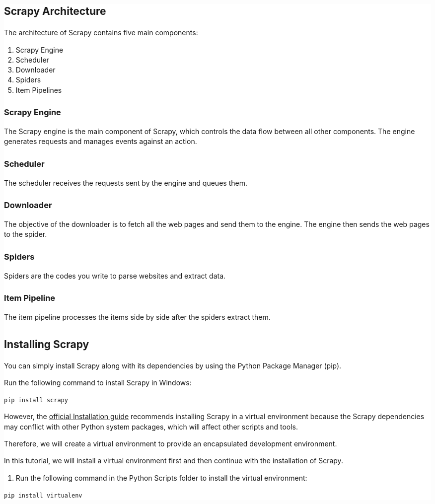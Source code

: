 Scrapy Architecture
-------------------

The architecture of Scrapy contains five main components:

1. Scrapy Engine
2. Scheduler
3. Downloader
4. Spiders
5. Item Pipelines

### Scrapy Engine

The Scrapy engine is the main component of Scrapy, which controls the data flow between all other components. The engine generates requests and manages events against an action.

### Scheduler

The scheduler receives the requests sent by the engine and queues them.

### Downloader

The objective of the downloader is to fetch all the web pages and send them to the engine. The engine then sends the web pages to the spider.

### Spiders

Spiders are the codes you write to parse websites and extract data.

### Item Pipeline

The item pipeline processes the items side by side after the spiders extract them.

Installing Scrapy
-----------------

You can simply install Scrapy along with its dependencies by using the Python Package Manager (pip).

Run the following command to install Scrapy in Windows:

```
pip install scrapy
```

However, the [official Installation guide](https://docs.scrapy.org/en/latest/intro/install.html) recommends installing Scrapy in a virtual environment because the Scrapy dependencies may conflict with other Python system packages, which will affect other scripts and tools.

Therefore, we will create a virtual environment to provide an encapsulated development environment.

In this tutorial, we will install a virtual environment first and then continue with the installation of Scrapy.

1. Run the following command in the Python Scripts folder to install the virtual environment:

```
pip install virtualenv
```
